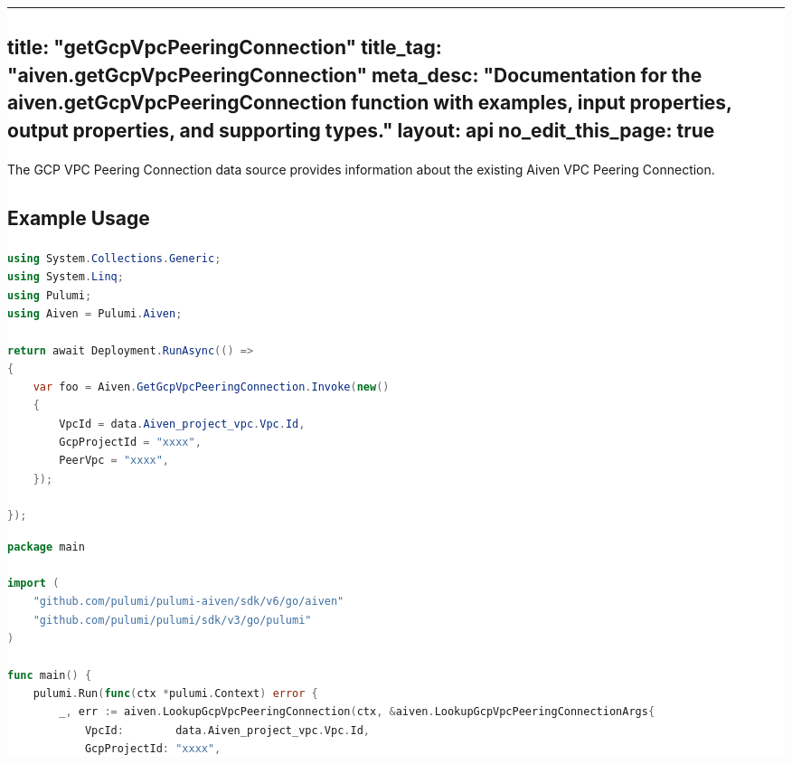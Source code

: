
---
title: "getGcpVpcPeeringConnection"
title_tag: "aiven.getGcpVpcPeeringConnection"
meta_desc: "Documentation for the aiven.getGcpVpcPeeringConnection function with examples, input properties, output properties, and supporting types."
layout: api
no_edit_this_page: true
---






The GCP VPC Peering Connection data source provides information about the existing Aiven VPC Peering Connection.


<div><pulumi-examples>

## Example Usage

<div><pulumi-chooser type="language" options="typescript,python,go,csharp,java,yaml"></pulumi-chooser></div>





<div>
<pulumi-choosable type="language" values="csharp">

```csharp
using System.Collections.Generic;
using System.Linq;
using Pulumi;
using Aiven = Pulumi.Aiven;

return await Deployment.RunAsync(() => 
{
    var foo = Aiven.GetGcpVpcPeeringConnection.Invoke(new()
    {
        VpcId = data.Aiven_project_vpc.Vpc.Id,
        GcpProjectId = "xxxx",
        PeerVpc = "xxxx",
    });

});
```


</pulumi-choosable>
</div>


<div>
<pulumi-choosable type="language" values="go">

```go
package main

import (
	"github.com/pulumi/pulumi-aiven/sdk/v6/go/aiven"
	"github.com/pulumi/pulumi/sdk/v3/go/pulumi"
)

func main() {
	pulumi.Run(func(ctx *pulumi.Context) error {
		_, err := aiven.LookupGcpVpcPeeringConnection(ctx, &aiven.LookupGcpVpcPeeringConnectionArgs{
			VpcId:        data.Aiven_project_vpc.Vpc.Id,
			GcpProjectId: "xxxx",
```